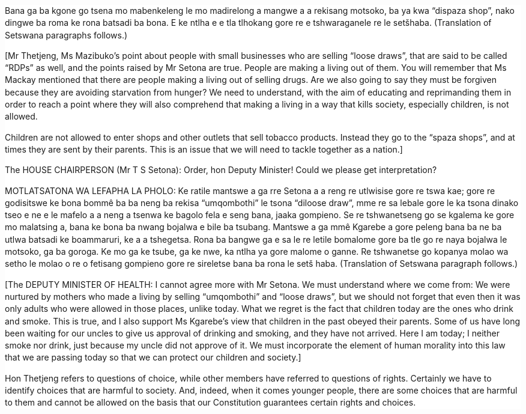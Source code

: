 Bana ga ba kgone go tsena mo mabenkeleng le mo madirelong a mangwe a a
rekisang motsoko, ba ya kwa “dispaza shop”, nako dingwe ba roma ke rona
batsadi ba bona. E ke ntlha e e tla tlhokang gore re e tshwaraganele re le
setšhaba. (Translation of Setswana paragraphs follows.)

[Mr Thetjeng, Ms Mazibuko’s point about people with small businesses who
are selling “loose draws”, that are said to be called “RDPs” as well, and
the points raised by Mr Setona are true. People are making a living out of
them. You will remember that Ms Mackay mentioned that there are people
making a living out of selling drugs. Are we also going to say they must be
forgiven because they are avoiding starvation from hunger? We need to
understand, with the aim of educating and reprimanding them in order to
reach a point where they will also comprehend that making a living in a way
that kills society, especially children, is not allowed.

Children are not allowed to enter shops and other outlets that sell tobacco
products. Instead they go to the “spaza shops”, and at times they are sent
by their parents. This is an issue that we will need to tackle together as
a nation.]

The HOUSE CHAIRPERSON (Mr T S Setona): Order, hon Deputy Minister! Could we
please get interpretation?

MOTLATSATONA WA LEFAPHA LA PHOLO: Ke ratile mantswe a ga rre Setona a a
reng re utlwisise gore re tswa kae; gore re godisitswe ke bona bommê ba ba
neng ba rekisa “umqombothi” le tsona “diloose draw”, mme re sa lebale gore
le ka tsona dinako tseo e ne e le mafelo a a neng a tsenwa ke bagolo fela e
seng bana, jaaka gompieno. Se re tshwanetseng go se kgalema ke gore mo
malatsing a, bana ke bona ba nwang bojalwa e bile ba tsubang. Mantswe a ga
mmê Kgarebe a gore peleng bana ba ne ba utlwa batsadi ke boammaruri, ke a a
tshegetsa. Rona ba bangwe ga e sa le re letile bomalome gore ba tle go re
naya bojalwa le motsoko, ga ba goroga. Ke mo ga ke tsube, ga ke nwe, ka
ntlha ya gore malome o ganne. Re tshwanetse go kopanya molao wa setho le
molao o re o fetisang gompieno gore re sireletse bana ba rona le setš haba.
(Translation of Setswana paragraph follows.)

[The DEPUTY MINISTER OF HEALTH: I cannot agree more with Mr Setona. We must
understand where we come from: We were nurtured by mothers who made a
living by selling “umqombothi” and “loose draws”, but we should not forget
that even then it was only adults who were allowed in those places, unlike
today. What we regret is the fact that children today are the ones who
drink and smoke. This is true, and I also support Ms Kgarebe’s view that
children in the past obeyed their parents. Some of us have long been
waiting for our uncles to give us approval of drinking and smoking, and
they have not arrived. Here I am today; I neither smoke nor drink, just
because my uncle did not approve of it. We must incorporate the element of
human morality into this law that we are passing today so that we can
protect our children and society.]

Hon Thetjeng refers to questions of choice, while other members have
referred to questions of rights. Certainly we have to identify choices that
are harmful to society. And, indeed, when it comes younger people, there
are some choices that are harmful to them and cannot be allowed on the
basis that our Constitution guarantees certain rights and choices.
